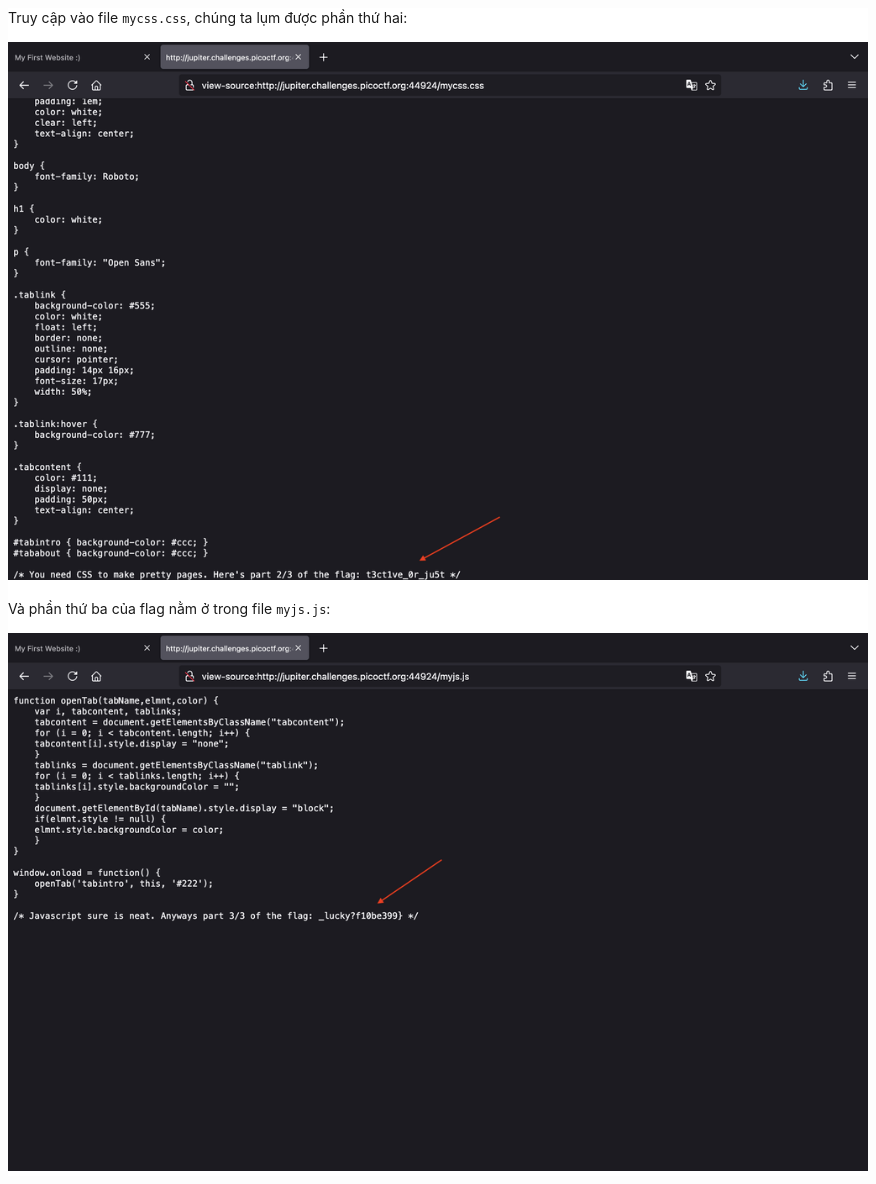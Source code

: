 Truy cập vào file `mycss.css`, chúng ta lụm được phần thứ hai:

![image](images/insp3ct0r/image-3.png)

Và phần thứ ba của flag nằm ở trong file `myjs.js`:

![image](images/insp3ct0r/image-4.png)
